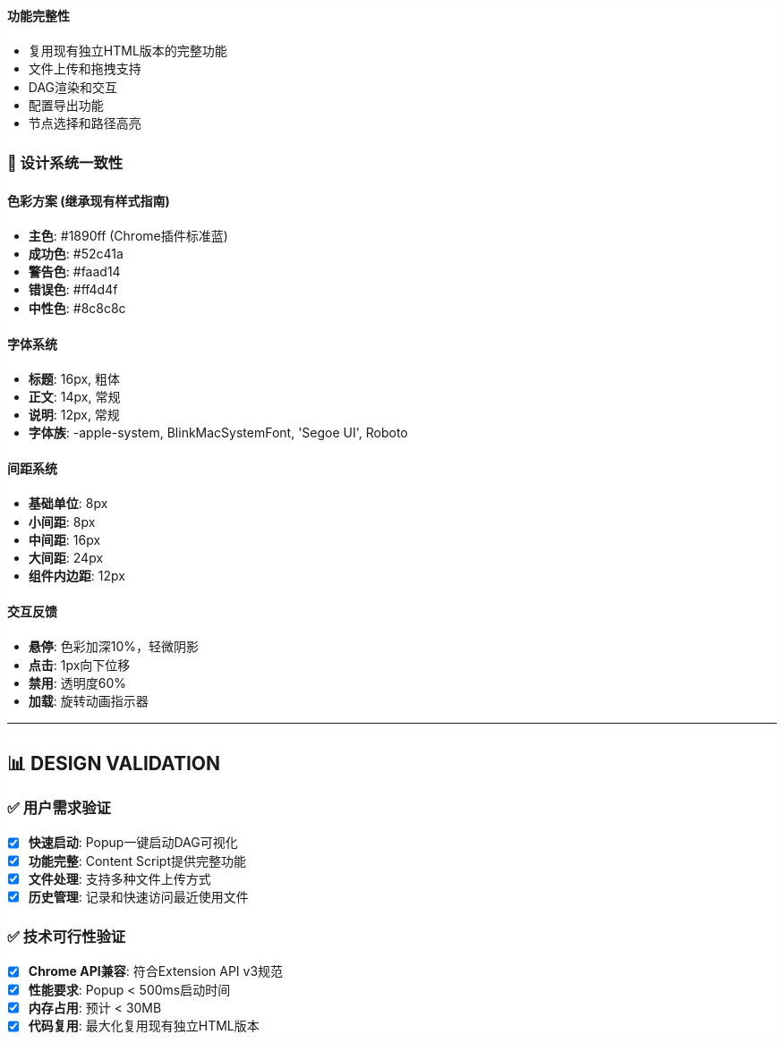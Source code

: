 #### 功能完整性
- 复用现有独立HTML版本的完整功能
- 文件上传和拖拽支持
- DAG渲染和交互
- 配置导出功能
- 节点选择和路径高亮

### 🎨 设计系统一致性

#### 色彩方案 (继承现有样式指南)
- **主色**: #1890ff (Chrome插件标准蓝)
- **成功色**: #52c41a
- **警告色**: #faad14  
- **错误色**: #ff4d4f
- **中性色**: #8c8c8c

#### 字体系统
- **标题**: 16px, 粗体
- **正文**: 14px, 常规
- **说明**: 12px, 常规
- **字体族**: -apple-system, BlinkMacSystemFont, 'Segoe UI', Roboto

#### 间距系统
- **基础单位**: 8px
- **小间距**: 8px
- **中间距**: 16px  
- **大间距**: 24px
- **组件内边距**: 12px

#### 交互反馈
- **悬停**: 色彩加深10%，轻微阴影
- **点击**: 1px向下位移
- **禁用**: 透明度60%
- **加载**: 旋转动画指示器

---

## 📊 DESIGN VALIDATION

### ✅ 用户需求验证
- [x] **快速启动**: Popup一键启动DAG可视化
- [x] **功能完整**: Content Script提供完整功能
- [x] **文件处理**: 支持多种文件上传方式
- [x] **历史管理**: 记录和快速访问最近使用文件

### ✅ 技术可行性验证
- [x] **Chrome API兼容**: 符合Extension API v3规范
- [x] **性能要求**: Popup < 500ms启动时间
- [x] **内存占用**: 预计 < 30MB
- [x] **代码复用**: 最大化复用现有独立HTML版本
